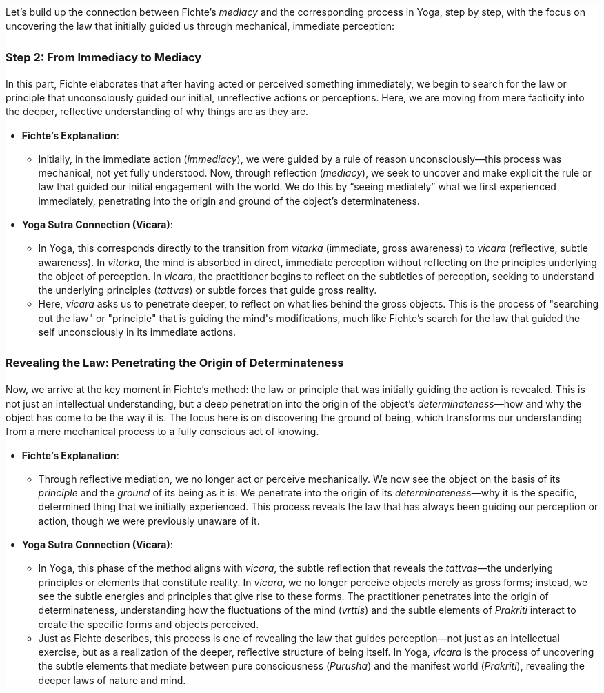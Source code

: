 Let’s build up the connection between Fichte’s *mediacy* and the corresponding process in Yoga, step by step, with the focus on uncovering the law that initially guided us through mechanical, immediate perception:

### Step 2: **From Immediacy to Mediacy**
In this part, Fichte elaborates that after having acted or perceived something immediately, we begin to search for the law or principle that unconsciously guided our initial, unreflective actions or perceptions. Here, we are moving from mere facticity into the deeper, reflective understanding of why things are as they are.

- **Fichte’s Explanation**:
    - Initially, in the immediate action (*immediacy*), we were guided by a rule of reason unconsciously—this process was mechanical, not yet fully understood. Now, through reflection (*mediacy*), we seek to uncover and make explicit the rule or law that guided our initial engagement with the world. We do this by “seeing mediately” what we first experienced immediately, penetrating into the origin and ground of the object’s determinateness.

- **Yoga Sutra Connection (Vicara)**:
    - In Yoga, this corresponds directly to the transition from *vitarka* (immediate, gross awareness) to *vicara* (reflective, subtle awareness). In *vitarka*, the mind is absorbed in direct, immediate perception without reflecting on the principles underlying the object of perception. In *vicara*, the practitioner begins to reflect on the subtleties of perception, seeking to understand the underlying principles (*tattvas*) or subtle forces that guide gross reality.
    - Here, *vicara* asks us to penetrate deeper, to reflect on what lies behind the gross objects. This is the process of "searching out the law" or "principle" that is guiding the mind's modifications, much like Fichte’s search for the law that guided the self unconsciously in its immediate actions.

### Revealing the Law: Penetrating the Origin of Determinateness
Now, we arrive at the key moment in Fichte’s method: the law or principle that was initially guiding the action is revealed. This is not just an intellectual understanding, but a deep penetration into the origin of the object’s *determinateness*—how and why the object has come to be the way it is. The focus here is on discovering the ground of being, which transforms our understanding from a mere mechanical process to a fully conscious act of knowing.

- **Fichte’s Explanation**:
    - Through reflective mediation, we no longer act or perceive mechanically. We now see the object on the basis of its *principle* and the *ground* of its being as it is. We penetrate into the origin of its *determinateness*—why it is the specific, determined thing that we initially experienced. This process reveals the law that has always been guiding our perception or action, though we were previously unaware of it.

- **Yoga Sutra Connection (Vicara)**:
    - In Yoga, this phase of the method aligns with *vicara*, the subtle reflection that reveals the *tattvas*—the underlying principles or elements that constitute reality. In *vicara*, we no longer perceive objects merely as gross forms; instead, we see the subtle energies and principles that give rise to these forms. The practitioner penetrates into the origin of determinateness, understanding how the fluctuations of the mind (*vrttis*) and the subtle elements of *Prakriti* interact to create the specific forms and objects perceived.
    - Just as Fichte describes, this process is one of revealing the law that guides perception—not just as an intellectual exercise, but as a realization of the deeper, reflective structure of being itself. In Yoga, *vicara* is the process of uncovering the subtle elements that mediate between pure consciousness (*Purusha*) and the manifest world (*Prakriti*), revealing the deeper laws of nature and mind.

